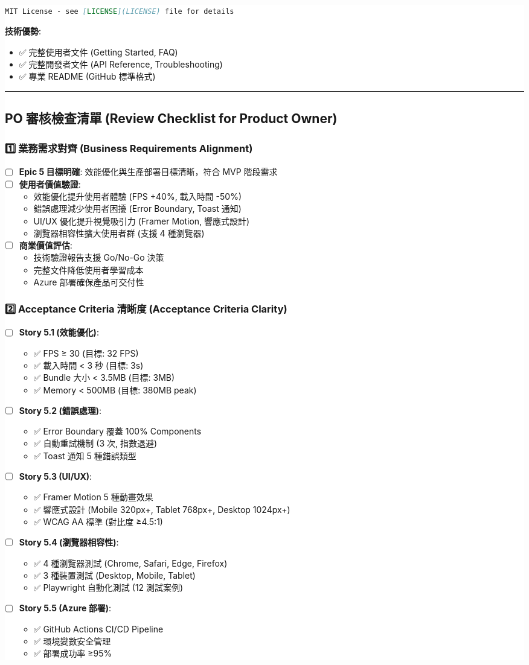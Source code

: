 ```markdown
MIT License - see [LICENSE](LICENSE) file for details
```

**技術優勢**:
- ✅ 完整使用者文件 (Getting Started, FAQ)
- ✅ 完整開發者文件 (API Reference, Troubleshooting)
- ✅ 專業 README (GitHub 標準格式)

---

## PO 審核檢查清單 (Review Checklist for Product Owner)

### 1️⃣ 業務需求對齊 (Business Requirements Alignment)

- [ ] **Epic 5 目標明確**: 效能優化與生產部署目標清晰，符合 MVP 階段需求
- [ ] **使用者價值驗證**:
  - 效能優化提升使用者體驗 (FPS +40%, 載入時間 -50%)
  - 錯誤處理減少使用者困擾 (Error Boundary, Toast 通知)
  - UI/UX 優化提升視覺吸引力 (Framer Motion, 響應式設計)
  - 瀏覽器相容性擴大使用者群 (支援 4 種瀏覽器)
- [ ] **商業價值評估**:
  - 技術驗證報告支援 Go/No-Go 決策
  - 完整文件降低使用者學習成本
  - Azure 部署確保產品可交付性

### 2️⃣ Acceptance Criteria 清晰度 (Acceptance Criteria Clarity)

- [ ] **Story 5.1 (效能優化)**:
  - ✅ FPS ≥ 30 (目標: 32 FPS)
  - ✅ 載入時間 < 3 秒 (目標: 3s)
  - ✅ Bundle 大小 < 3.5MB (目標: 3MB)
  - ✅ Memory < 500MB (目標: 380MB peak)

- [ ] **Story 5.2 (錯誤處理)**:
  - ✅ Error Boundary 覆蓋 100% Components
  - ✅ 自動重試機制 (3 次, 指數退避)
  - ✅ Toast 通知 5 種錯誤類型

- [ ] **Story 5.3 (UI/UX)**:
  - ✅ Framer Motion 5 種動畫效果
  - ✅ 響應式設計 (Mobile 320px+, Tablet 768px+, Desktop 1024px+)
  - ✅ WCAG AA 標準 (對比度 ≥4.5:1)

- [ ] **Story 5.4 (瀏覽器相容性)**:
  - ✅ 4 種瀏覽器測試 (Chrome, Safari, Edge, Firefox)
  - ✅ 3 種裝置測試 (Desktop, Mobile, Tablet)
  - ✅ Playwright 自動化測試 (12 測試案例)

- [ ] **Story 5.5 (Azure 部署)**:
  - ✅ GitHub Actions CI/CD Pipeline
  - ✅ 環境變數安全管理
  - ✅ 部署成功率 ≥95%
